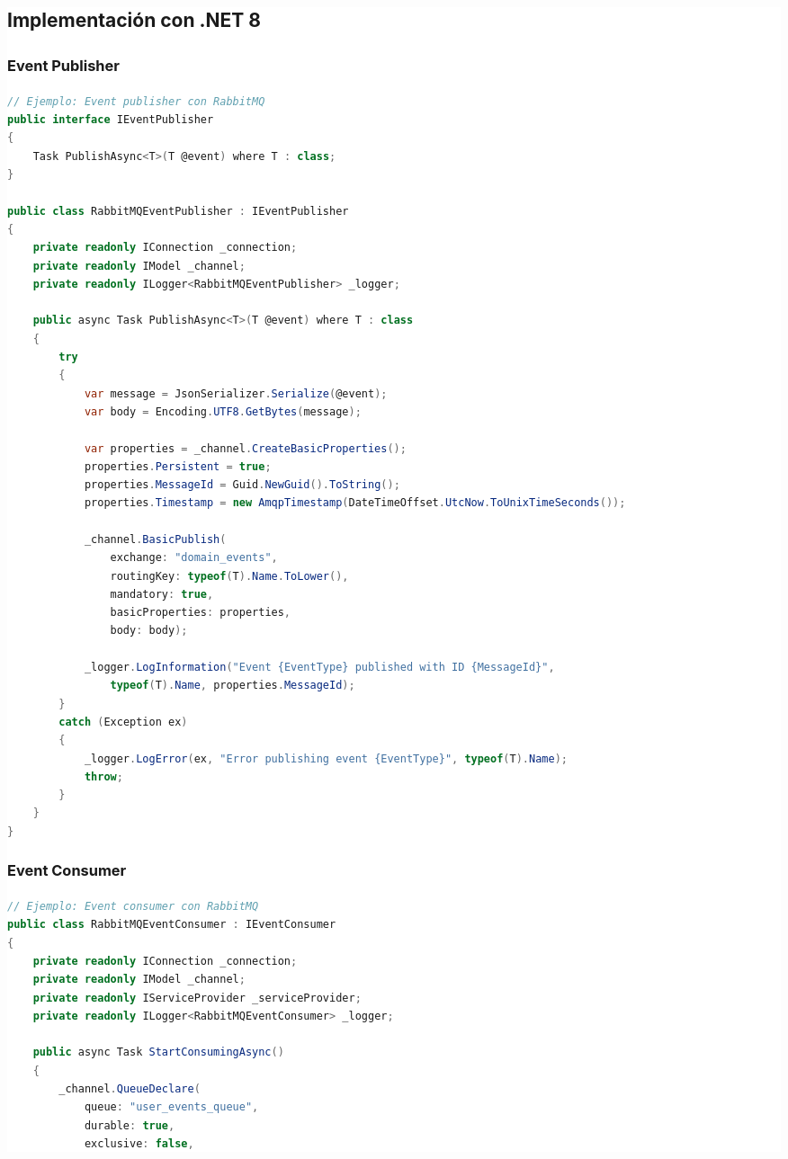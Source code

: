 ## Implementación con .NET 8

### Event Publisher
```csharp
// Ejemplo: Event publisher con RabbitMQ
public interface IEventPublisher
{
    Task PublishAsync<T>(T @event) where T : class;
}

public class RabbitMQEventPublisher : IEventPublisher
{
    private readonly IConnection _connection;
    private readonly IModel _channel;
    private readonly ILogger<RabbitMQEventPublisher> _logger;

    public async Task PublishAsync<T>(T @event) where T : class
    {
        try
        {
            var message = JsonSerializer.Serialize(@event);
            var body = Encoding.UTF8.GetBytes(message);

            var properties = _channel.CreateBasicProperties();
            properties.Persistent = true;
            properties.MessageId = Guid.NewGuid().ToString();
            properties.Timestamp = new AmqpTimestamp(DateTimeOffset.UtcNow.ToUnixTimeSeconds());

            _channel.BasicPublish(
                exchange: "domain_events",
                routingKey: typeof(T).Name.ToLower(),
                mandatory: true,
                basicProperties: properties,
                body: body);

            _logger.LogInformation("Event {EventType} published with ID {MessageId}",
                typeof(T).Name, properties.MessageId);
        }
        catch (Exception ex)
        {
            _logger.LogError(ex, "Error publishing event {EventType}", typeof(T).Name);
            throw;
        }
    }
}
```

### Event Consumer
```csharp
// Ejemplo: Event consumer con RabbitMQ
public class RabbitMQEventConsumer : IEventConsumer
{
    private readonly IConnection _connection;
    private readonly IModel _channel;
    private readonly IServiceProvider _serviceProvider;
    private readonly ILogger<RabbitMQEventConsumer> _logger;

    public async Task StartConsumingAsync()
    {
        _channel.QueueDeclare(
            queue: "user_events_queue",
            durable: true,
            exclusive: false,
```